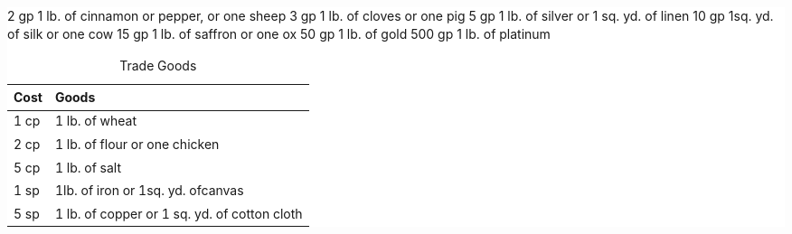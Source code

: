 <tr>
	<td>2 gp</td>
	<td>1 lb. of cinnamon or pepper, or one sheep</td>
</tr>
<tr>
	<td>3 gp</td>
	<td>1 lb. of cloves or one pig</td>
</tr>
<tr>
	<td>5 gp</td>
	<td>1 lb. of silver or 1 sq. yd. of linen</td>
</tr>
<tr>
	<td>10 gp</td>
	<td>1sq. yd. of silk or one cow</td>
</tr>
<tr>
	<td>15 gp</td>
	<td>1 lb. of saffron or one ox</td>
</tr>
<tr>
	<td>50 gp</td>
	<td>1 lb. of gold</td>
</tr>
<tr>
	<td>500 gp</td>
	<td>1 lb. of platinum</td>
</tr>
</tbody>
</table>

<table>
<caption id="trade-goods">Trade Goods</caption>
<colgroup>
<col style="text-align:left;"/>
<col style="text-align:left;"/>
</colgroup>

<thead>
<tr>
	<th style="text-align:left;">Cost</th>
	<th style="text-align:left;">Goods</th>
</tr>
</thead>

<tbody>
<tr>
	<td>1 cp</td>
	<td>1 lb. of wheat</td>
</tr>
<tr>
	<td>2 cp</td>
	<td>1 lb. of flour or one chicken</td>
</tr>
<tr>
	<td>5 cp</td>
	<td>1 lb. of salt</td>
</tr>
<tr>
	<td>1 sp</td>
	<td>1lb. of iron or 1sq. yd. ofcanvas</td>
</tr>
<tr>
	<td>5 sp</td>
	<td>1 lb. of copper or 1 sq. yd. of cotton cloth</td>